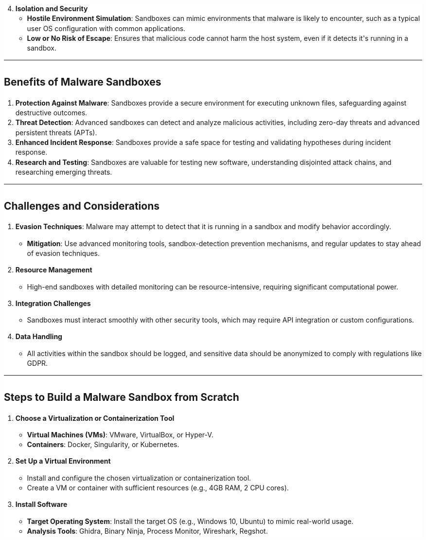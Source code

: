 4. **Isolation and Security**  
   - **Hostile Environment Simulation**: Sandboxes can mimic environments that malware is likely to encounter, such as a typical user OS configuration with common applications.  
   - **Low or No Risk of Escape**: Ensures that malicious code cannot harm the host system, even if it detects it's running in a sandbox.

---

## Benefits of Malware Sandboxes

1. **Protection Against Malware**: Sandboxes provide a secure environment for executing unknown files, safeguarding against destructive outcomes.  
2. **Threat Detection**: Advanced sandboxes can detect and analyze malicious activities, including zero-day threats and advanced persistent threats (APTs).  
3. **Enhanced Incident Response**: Sandboxes provide a safe space for testing and validating hypotheses during incident response.  
4. **Research and Testing**: Sandboxes are valuable for testing new software, understanding disjointed attack chains, and researching emerging threats.

---

## Challenges and Considerations

1. **Evasion Techniques**: Malware may attempt to detect that it is running in a sandbox and modify behavior accordingly.  
   - **Mitigation**: Use advanced monitoring tools, sandbox-detection prevention mechanisms, and regular updates to stay ahead of evasion techniques.

2. **Resource Management**  
   - High-end sandboxes with detailed monitoring can be resource-intensive, requiring significant computational power.

3. **Integration Challenges**  
   - Sandboxes must interact smoothly with other security tools, which may require API integration or custom configurations.

4. **Data Handling**  
   - All activities within the sandbox should be logged, and sensitive data should be anonymized to comply with regulations like GDPR.

---

## Steps to Build a Malware Sandbox from Scratch

1. **Choose a Virtualization or Containerization Tool**  
   - **Virtual Machines (VMs)**: VMware, VirtualBox, or Hyper-V.  
   - **Containers**: Docker, Singularity, or Kubernetes.

2. **Set Up a Virtual Environment**  
   - Install and configure the chosen virtualization or containerization tool.  
   - Create a VM or container with sufficient resources (e.g., 4GB RAM, 2 CPU cores).

3. **Install Software**  
   - **Target Operating System**: Install the target OS (e.g., Windows 10, Ubuntu) to mimic real-world usage.  
   - **Analysis Tools**: Ghidra, Binary Ninja, Process Monitor, Wireshark, Regshot.
